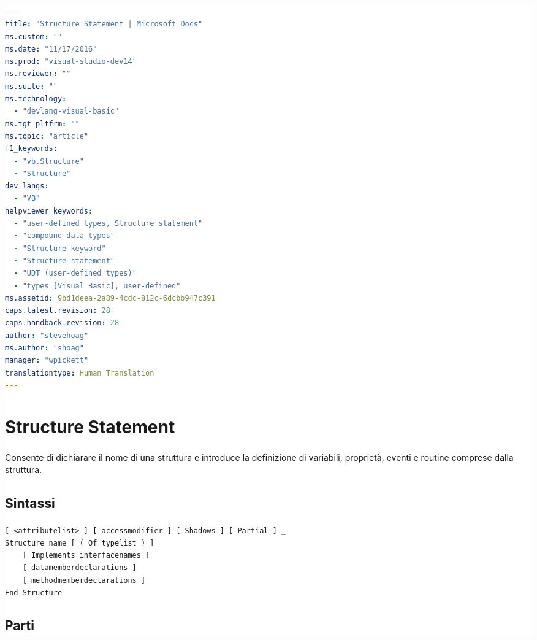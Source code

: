 ```yaml
---
title: "Structure Statement | Microsoft Docs"
ms.custom: ""
ms.date: "11/17/2016"
ms.prod: "visual-studio-dev14"
ms.reviewer: ""
ms.suite: ""
ms.technology: 
  - "devlang-visual-basic"
ms.tgt_pltfrm: ""
ms.topic: "article"
f1_keywords: 
  - "vb.Structure"
  - "Structure"
dev_langs: 
  - "VB"
helpviewer_keywords: 
  - "user-defined types, Structure statement"
  - "compound data types"
  - "Structure keyword"
  - "Structure statement"
  - "UDT (user-defined types)"
  - "types [Visual Basic], user-defined"
ms.assetid: 9bd1deea-2a89-4cdc-812c-6dcbb947c391
caps.latest.revision: 28
caps.handback.revision: 28
author: "stevehoag"
ms.author: "shoag"
manager: "wpickett"
translationtype: Human Translation
---
```

# Structure Statement
Consente di dichiarare il nome di una struttura e introduce la definizione di variabili, proprietà, eventi e routine comprese dalla struttura.  
  
## Sintassi  
  
```  
[ <attributelist> ] [ accessmodifier ] [ Shadows ] [ Partial ] _  
Structure name [ ( Of typelist ) ]  
    [ Implements interfacenames ]  
    [ datamemberdeclarations ]  
    [ methodmemberdeclarations ]  
End Structure  
```  
  
## Parti  
  